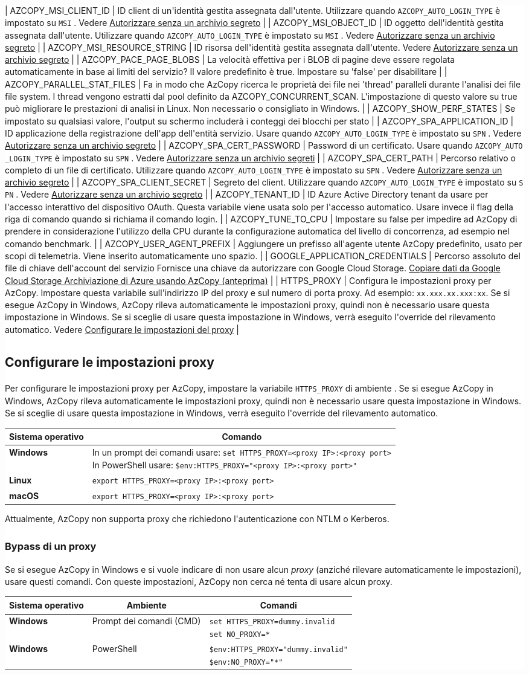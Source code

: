 | AZCOPY_MSI_CLIENT_ID | ID client di un'identità gestita assegnata dall'utente. Utilizzare quando `AZCOPY_AUTO_LOGIN_TYPE` è impostato su `MSI` . Vedere [Autorizzare senza un archivio segreto](storage-use-azcopy-authorize-azure-active-directory.md#authorize-without-a-secret-store) |
| AZCOPY_MSI_OBJECT_ID | ID oggetto dell'identità gestita assegnata dall'utente. Utilizzare quando `AZCOPY_AUTO_LOGIN_TYPE` è impostato su `MSI` . Vedere [Autorizzare senza un archivio segreto](storage-use-azcopy-authorize-azure-active-directory.md#authorize-without-a-secret-store) |
| AZCOPY_MSI_RESOURCE_STRING | ID risorsa dell'identità gestita assegnata dall'utente. Vedere [Autorizzare senza un archivio segreto](storage-use-azcopy-authorize-azure-active-directory.md#authorize-without-a-secret-store) |
| AZCOPY_PACE_PAGE_BLOBS | La velocità effettiva per i BLOB di pagine deve essere regolata automaticamente in base ai limiti del servizio? Il valore predefinito è true. Impostare su 'false' per disabilitare |
| AZCOPY_PARALLEL_STAT_FILES | Fa in modo che AzCopy ricerca le proprietà dei file nei 'thread' paralleli durante l'analisi dei file file system.  I thread vengono estratti dal pool definito da AZCOPY_CONCURRENT_SCAN.  L'impostazione di questo valore su true può migliorare le prestazioni di analisi in Linux.  Non necessario o consigliato in Windows. |
| AZCOPY_SHOW_PERF_STATES | Se impostato su qualsiasi valore, l'output su schermo includerà i conteggi dei blocchi per stato |
| AZCOPY_SPA_APPLICATION_ID | ID applicazione della registrazione dell'app dell'entità servizio. Usare quando `AZCOPY_AUTO_LOGIN_TYPE` è impostato su `SPN` . Vedere [Autorizzare senza un archivio segreto](storage-use-azcopy-authorize-azure-active-directory.md#authorize-without-a-secret-store) |
| AZCOPY_SPA_CERT_PASSWORD | Password di un certificato. Usare quando `AZCOPY_AUTO_LOGIN_TYPE` è impostato su `SPN` . Vedere [Autorizzare senza un archivio segreti](storage-use-azcopy-authorize-azure-active-directory.md#authorize-without-a-secret-store) |
| AZCOPY_SPA_CERT_PATH | Percorso relativo o completo di un file di certificato. Utilizzare quando `AZCOPY_AUTO_LOGIN_TYPE` è impostato su `SPN` . Vedere [Autorizzare senza un archivio segreto](storage-use-azcopy-authorize-azure-active-directory.md#authorize-without-a-secret-store) |
| AZCOPY_SPA_CLIENT_SECRET | Segreto del client. Utilizzare quando `AZCOPY_AUTO_LOGIN_TYPE` è impostato su `SPN` . Vedere [Autorizzare senza un archivio segreto](storage-use-azcopy-authorize-azure-active-directory.md#authorize-without-a-secret-store) |
| AZCOPY_TENANT_ID | ID Azure Active Directory tenant da usare per l'accesso interattivo del dispositivo OAuth. Questa variabile viene usata solo per l'accesso automatico. Usare invece il flag della riga di comando quando si richiama il comando login. |
| AZCOPY_TUNE_TO_CPU | Impostare su false per impedire ad AzCopy di prendere in considerazione l'utilizzo della CPU durante la configurazione automatica del livello di concorrenza, ad esempio nel comando benchmark. |
| AZCOPY_USER_AGENT_PREFIX | Aggiungere un prefisso all'agente utente AzCopy predefinito, usato per scopi di telemetria. Viene inserito automaticamente uno spazio. |
| GOOGLE_APPLICATION_CREDENTIALS | Percorso assoluto del file di chiave dell'account del servizio Fornisce una chiave da autorizzare con Google Cloud Storage. [Copiare dati da Google Cloud Storage Archiviazione di Azure usando AzCopy (anteprima)](storage-ref-azcopy-configuration-settings.md) |
| HTTPS_PROXY | Configura le impostazioni proxy per AzCopy. Impostare questa variabile sull'indirizzo IP del proxy e sul numero di porta proxy. Ad esempio: `xx.xxx.xx.xxx:xx`. Se si esegue AzCopy in Windows, AzCopy rileva automaticamente le impostazioni proxy, quindi non è necessario usare questa impostazione in Windows. Se si sceglie di usare questa impostazione in Windows, verrà eseguito l'override del rilevamento automatico. Vedere [Configurare le impostazioni del proxy](#configure-proxy-settings) |


## <a name="configure-proxy-settings"></a>Configurare le impostazioni proxy

Per configurare le impostazioni proxy per AzCopy, impostare la variabile `HTTPS_PROXY` di ambiente . Se si esegue AzCopy in Windows, AzCopy rileva automaticamente le impostazioni proxy, quindi non è necessario usare questa impostazione in Windows. Se si sceglie di usare questa impostazione in Windows, verrà eseguito l'override del rilevamento automatico.

| Sistema operativo | Comando  |
|--------|-----------|
| **Windows** | In un prompt dei comandi usare: `set HTTPS_PROXY=<proxy IP>:<proxy port>`<br> In PowerShell usare: `$env:HTTPS_PROXY="<proxy IP>:<proxy port>"`|
| **Linux** | `export HTTPS_PROXY=<proxy IP>:<proxy port>` |
| **macOS** | `export HTTPS_PROXY=<proxy IP>:<proxy port>` |

Attualmente, AzCopy non supporta proxy che richiedono l'autenticazione con NTLM o Kerberos.

### <a name="bypassing-a-proxy"></a>Bypass di un proxy

Se si esegue AzCopy in Windows e si vuole indicare di non usare alcun _proxy_ (anziché rilevare automaticamente le impostazioni), usare questi comandi. Con queste impostazioni, AzCopy non cerca né tenta di usare alcun proxy.

| Sistema operativo | Ambiente | Comandi  |
|--------|-----------|----------|
| **Windows** | Prompt dei comandi (CMD) | `set HTTPS_PROXY=dummy.invalid` <br>`set NO_PROXY=*`|
| **Windows** | PowerShell | `$env:HTTPS_PROXY="dummy.invalid"` <br>`$env:NO_PROXY="*"`<br>|
